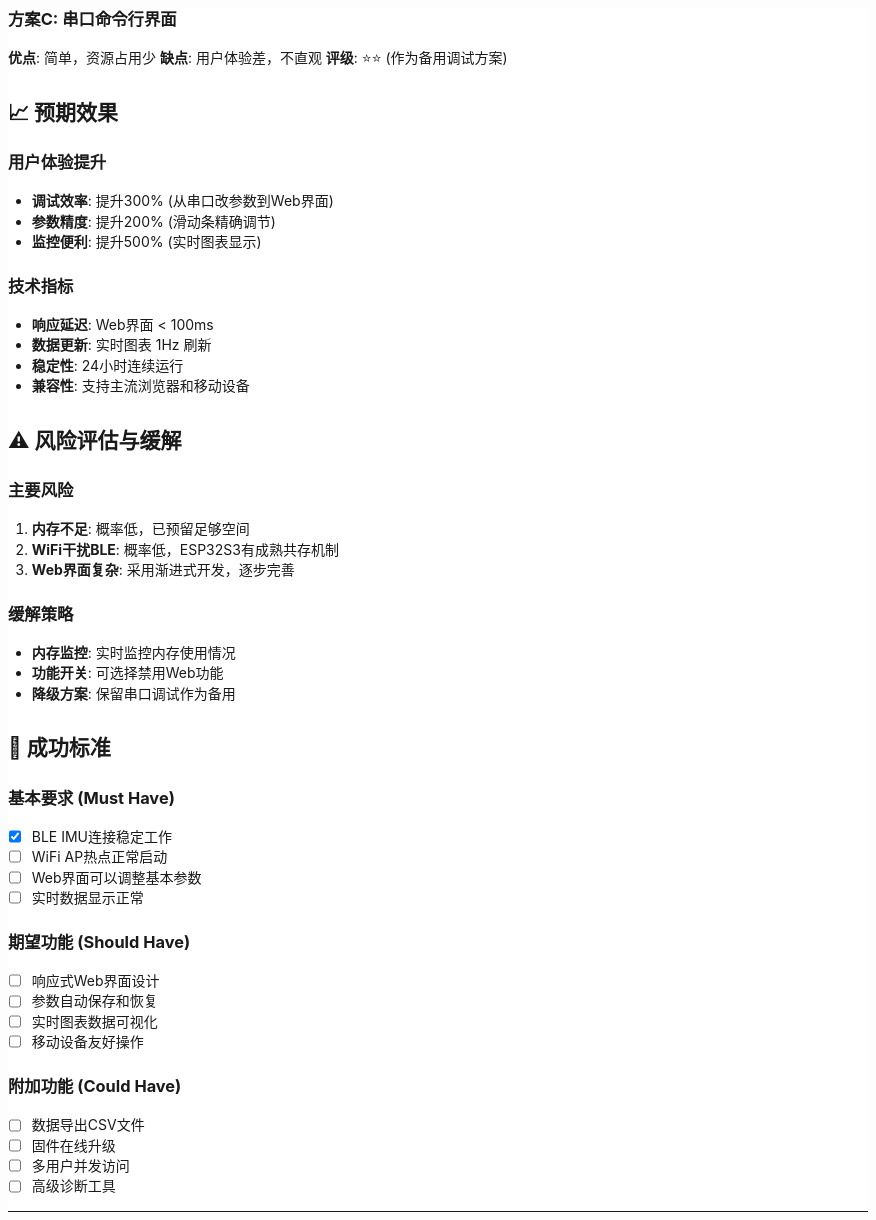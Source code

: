 ### 方案C: 串口命令行界面
**优点**: 简单，资源占用少
**缺点**: 用户体验差，不直观
**评级**: ⭐⭐ (作为备用调试方案)

## 📈 预期效果

### 用户体验提升
- **调试效率**: 提升300% (从串口改参数到Web界面)
- **参数精度**: 提升200% (滑动条精确调节)
- **监控便利**: 提升500% (实时图表显示)

### 技术指标
- **响应延迟**: Web界面 < 100ms
- **数据更新**: 实时图表 1Hz 刷新
- **稳定性**: 24小时连续运行
- **兼容性**: 支持主流浏览器和移动设备

## ⚠️ 风险评估与缓解

### 主要风险
1. **内存不足**: 概率低，已预留足够空间
2. **WiFi干扰BLE**: 概率低，ESP32S3有成熟共存机制
3. **Web界面复杂**: 采用渐进式开发，逐步完善

### 缓解策略
- **内存监控**: 实时监控内存使用情况
- **功能开关**: 可选择禁用Web功能
- **降级方案**: 保留串口调试作为备用

## 🎯 成功标准

### 基本要求 (Must Have)
- [x] BLE IMU连接稳定工作
- [ ] WiFi AP热点正常启动
- [ ] Web界面可以调整基本参数
- [ ] 实时数据显示正常

### 期望功能 (Should Have)  
- [ ] 响应式Web界面设计
- [ ] 参数自动保存和恢复
- [ ] 实时图表数据可视化
- [ ] 移动设备友好操作

### 附加功能 (Could Have)
- [ ] 数据导出CSV文件
- [ ] 固件在线升级
- [ ] 多用户并发访问
- [ ] 高级诊断工具

---
